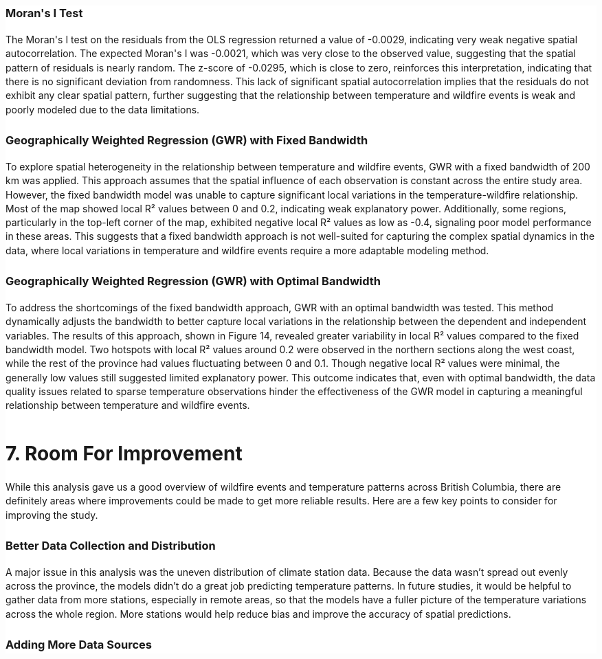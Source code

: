 ### Moran's I Test
The Moran's I test on the residuals from the OLS regression returned a value of -0.0029, indicating very weak negative spatial autocorrelation. The expected Moran's I was -0.0021, which was very close to the observed value, suggesting that the spatial pattern of residuals is nearly random. The z-score of -0.0295, which is close to zero, reinforces this interpretation, indicating that there is no significant deviation from randomness. This lack of significant spatial autocorrelation implies that the residuals do not exhibit any clear spatial pattern, further suggesting that the relationship between temperature and wildfire events is weak and poorly modeled due to the data limitations.

### Geographically Weighted Regression (GWR) with Fixed Bandwidth
To explore spatial heterogeneity in the relationship between temperature and wildfire events, GWR with a fixed bandwidth of 200 km was applied. This approach assumes that the spatial influence of each observation is constant across the entire study area. However, the fixed bandwidth model was unable to capture significant local variations in the temperature-wildfire relationship. Most of the map showed local R² values between 0 and 0.2, indicating weak explanatory power. Additionally, some regions, particularly in the top-left corner of the map, exhibited negative local R² values as low as -0.4, signaling poor model performance in these areas. This suggests that a fixed bandwidth approach is not well-suited for capturing the complex spatial dynamics in the data, where local variations in temperature and wildfire events require a more adaptable modeling method.

### Geographically Weighted Regression (GWR) with Optimal Bandwidth
To address the shortcomings of the fixed bandwidth approach, GWR with an optimal bandwidth was tested. This method dynamically adjusts the bandwidth to better capture local variations in the relationship between the dependent and independent variables. The results of this approach, shown in Figure 14, revealed greater variability in local R² values compared to the fixed bandwidth model. Two hotspots with local R² values around 0.2 were observed in the northern sections along the west coast, while the rest of the province had values fluctuating between 0 and 0.1. Though negative local R² values were minimal, the generally low values still suggested limited explanatory power. This outcome indicates that, even with optimal bandwidth, the data quality issues related to sparse temperature observations hinder the effectiveness of the GWR model in capturing a meaningful relationship between temperature and wildfire events.


# 7. Room For Improvement
While this analysis gave us a good overview of wildfire events and temperature patterns across British Columbia, there are definitely areas where improvements could be made to get more reliable results. Here are a few key points to consider for improving the study.

### Better Data Collection and Distribution

A major issue in this analysis was the uneven distribution of climate station data. Because the data wasn’t spread out evenly across the province, the models didn’t do a great job predicting temperature patterns. In future studies, it would be helpful to gather data from more stations, especially in remote areas, so that the models have a fuller picture of the temperature variations across the whole region. More stations would help reduce bias and improve the accuracy of spatial predictions.

### Adding More Data Sources
